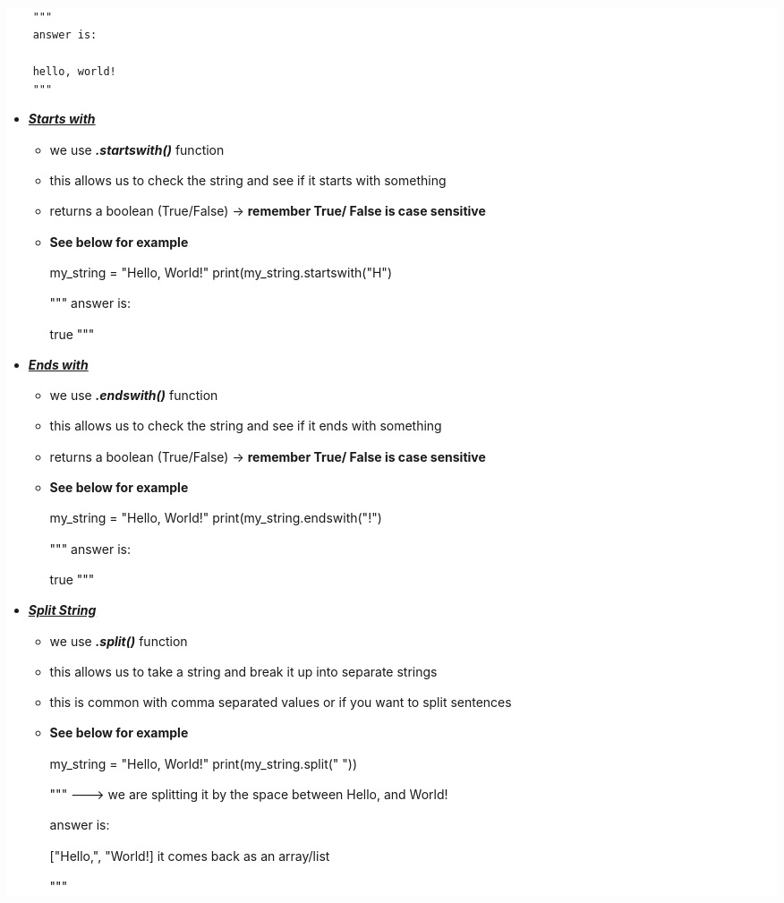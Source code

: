         """
        answer is: 
        
        hello, world!
        """
        
    
*   [_**Starts with**_](https://www.geeksforgeeks.org/python-startswith-endswidth-function/)
    
    *   we use _**.startswith()**_ function
    *   this allows us to check the string and see if it starts with something
    *   returns a boolean (True/False) → **remember True/ False is case sensitive**
    *   **See below for example**
    
        my_string = "Hello, World!"
        print(my_string.startswith("H")
        
        """
        answer is:
        
         true
        """
        
    
*   [_**Ends with**_](https://www.geeksforgeeks.org/string-endswith-python/)
    
    *   we use _**.endswith()**_ function
    *   this allows us to check the string and see if it ends with something
    *   returns a boolean (True/False) → **remember True/ False is case sensitive**
    *   **See below for example**
    
        my_string = "Hello, World!"
        print(my_string.endswith("!")
        
        """
        answer is: 
        
        true
        """
        
    
*   [_**Split String**_](https://www.geeksforgeeks.org/python-string-split/)
    
    *   we use _**.split()**_ function
    *   this allows us to take a string and break it up into separate strings
    *   this is common with comma separated values or if you want to split sentences
    *   **See below for example**
    
        my_string = "Hello, World!"
        print(my_string.split(" "))     
        
        """
        ---> we are splitting it by the space between Hello, and World!
        
        answer is: 
        
        ["Hello,", "World!]
        					it comes back as an array/list
        
        """
        